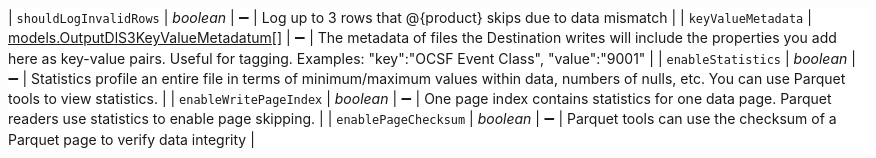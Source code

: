 | `shouldLogInvalidRows`                                                                                                                                                                                                                                               | *boolean*                                                                                                                                                                                                                                                            | :heavy_minus_sign:                                                                                                                                                                                                                                                   | Log up to 3 rows that @{product} skips due to data mismatch                                                                                                                                                                                                          |
| `keyValueMetadata`                                                                                                                                                                                                                                                   | [models.OutputDlS3KeyValueMetadatum](../models/outputdls3keyvaluemetadatum.md)[]                                                                                                                                                                                     | :heavy_minus_sign:                                                                                                                                                                                                                                                   | The metadata of files the Destination writes will include the properties you add here as key-value pairs. Useful for tagging. Examples: "key":"OCSF Event Class", "value":"9001"                                                                                     |
| `enableStatistics`                                                                                                                                                                                                                                                   | *boolean*                                                                                                                                                                                                                                                            | :heavy_minus_sign:                                                                                                                                                                                                                                                   | Statistics profile an entire file in terms of minimum/maximum values within data, numbers of nulls, etc. You can use Parquet tools to view statistics.                                                                                                               |
| `enableWritePageIndex`                                                                                                                                                                                                                                               | *boolean*                                                                                                                                                                                                                                                            | :heavy_minus_sign:                                                                                                                                                                                                                                                   | One page index contains statistics for one data page. Parquet readers use statistics to enable page skipping.                                                                                                                                                        |
| `enablePageChecksum`                                                                                                                                                                                                                                                 | *boolean*                                                                                                                                                                                                                                                            | :heavy_minus_sign:                                                                                                                                                                                                                                                   | Parquet tools can use the checksum of a Parquet page to verify data integrity                                                                                                                                                                                        |
